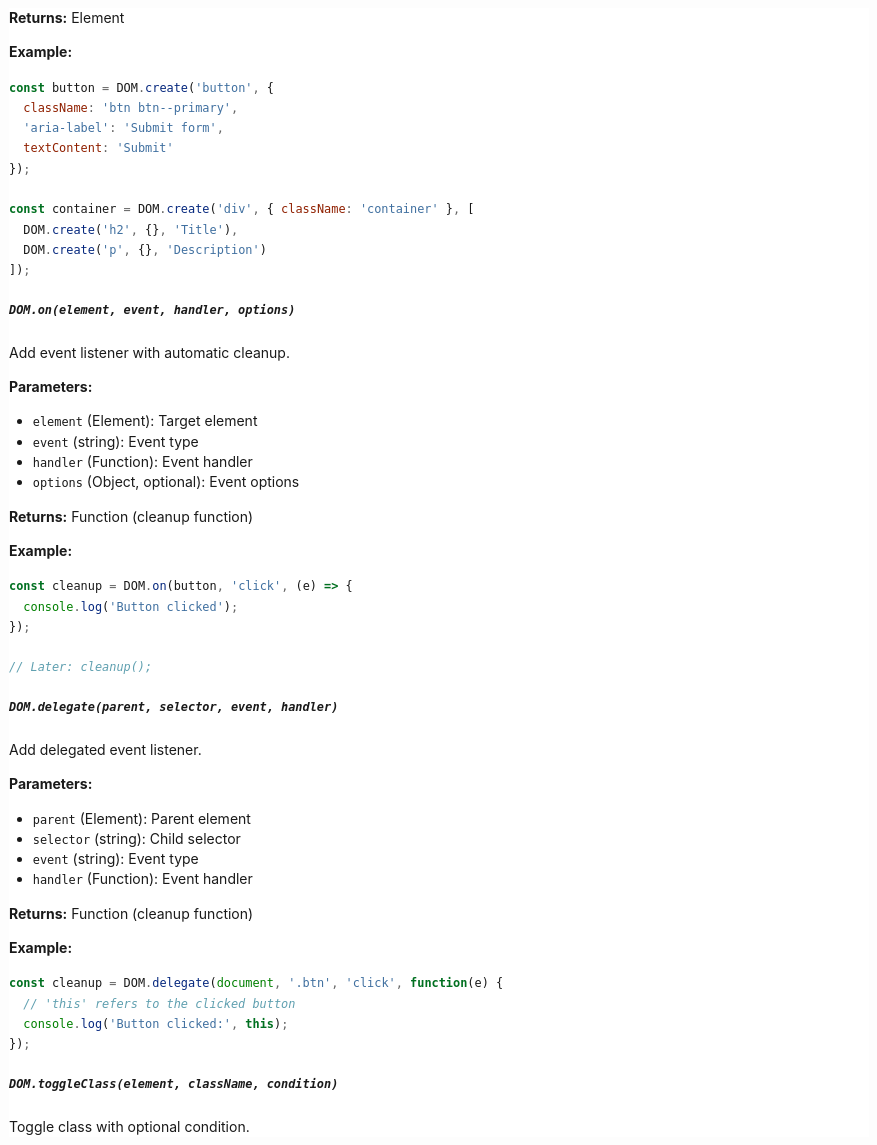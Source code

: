**Returns:** Element

**Example:**
```javascript
const button = DOM.create('button', {
  className: 'btn btn--primary',
  'aria-label': 'Submit form',
  textContent: 'Submit'
});

const container = DOM.create('div', { className: 'container' }, [
  DOM.create('h2', {}, 'Title'),
  DOM.create('p', {}, 'Description')
]);
```

##### `DOM.on(element, event, handler, options)`
Add event listener with automatic cleanup.

**Parameters:**
- `element` (Element): Target element
- `event` (string): Event type
- `handler` (Function): Event handler
- `options` (Object, optional): Event options

**Returns:** Function (cleanup function)

**Example:**
```javascript
const cleanup = DOM.on(button, 'click', (e) => {
  console.log('Button clicked');
});

// Later: cleanup();
```

##### `DOM.delegate(parent, selector, event, handler)`
Add delegated event listener.

**Parameters:**
- `parent` (Element): Parent element
- `selector` (string): Child selector
- `event` (string): Event type
- `handler` (Function): Event handler

**Returns:** Function (cleanup function)

**Example:**
```javascript
const cleanup = DOM.delegate(document, '.btn', 'click', function(e) {
  // 'this' refers to the clicked button
  console.log('Button clicked:', this);
});
```

##### `DOM.toggleClass(element, className, condition)`
Toggle class with optional condition.

